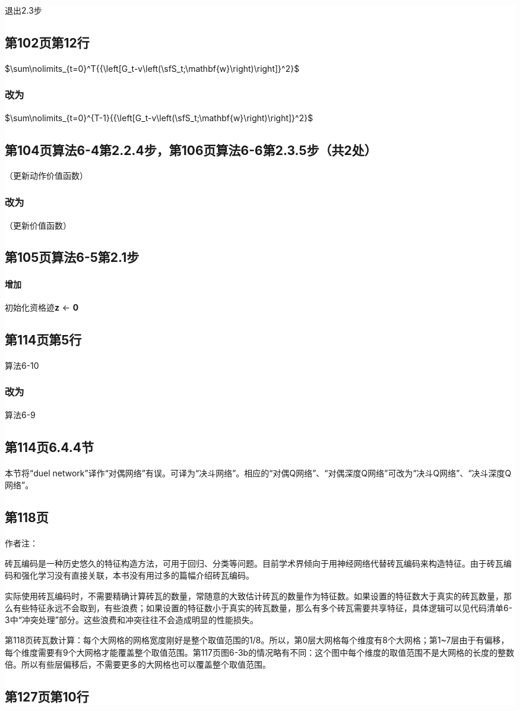 退出2.3步


## 第102页第12行

$\sum\nolimits_{t=0}^T{{\left[G_t-v\left(\sfS_t;\mathbf{w}\right)\right]}^2}$

### 改为

$\sum\nolimits_{t=0}^{T-1}{{\left[G_t-v\left(\sfS_t;\mathbf{w}\right)\right]}^2}$


## 第104页算法6-4第2.2.4步，第106页算法6-6第2.3.5步（共2处）

（更新动作价值函数）

### 改为

（更新价值函数）

## 第105页算法6-5第2.1步

#### 增加

初始化资格迹$\mathbf{z}\leftarrow\mathbf{0}$

## 第114页第5行

算法6-10

### 改为

算法6-9

## 第114页6.4.4节

本节将“duel network”译作“对偶网络”有误。可译为“决斗网络”。相应的“对偶Q网络”、“对偶深度Q网络”可改为“决斗Q网络”、“决斗深度Q网络”。


## 第118页

作者注：

砖瓦编码是一种历史悠久的特征构造方法，可用于回归、分类等问题。目前学术界倾向于用神经网络代替砖瓦编码来构造特征。由于砖瓦编码和强化学习没有直接关联，本书没有用过多的篇幅介绍砖瓦编码。

实际使用砖瓦编码时，不需要精确计算砖瓦的数量，常随意的大致估计砖瓦的数量作为特征数。如果设置的特征数大于真实的砖瓦数量，那么有些特征永远不会取到，有些浪费；如果设置的特征数小于真实的砖瓦数量，那么有多个砖瓦需要共享特征，具体逻辑可以见代码清单6-3中“冲突处理”部分。这些浪费和冲突往往不会造成明显的性能损失。

第118页砖瓦数计算：每个大网格的网格宽度刚好是整个取值范围的1/8。所以，第0层大网格每个维度有8个大网格；第1~7层由于有偏移，每个维度需要有9个大网格才能覆盖整个取值范围。第117页图6-3b的情况略有不同：这个图中每个维度的取值范围不是大网格的长度的整数倍。所以有些层偏移后，不需要更多的大网格也可以覆盖整个取值范围。

## 第127页第10行
